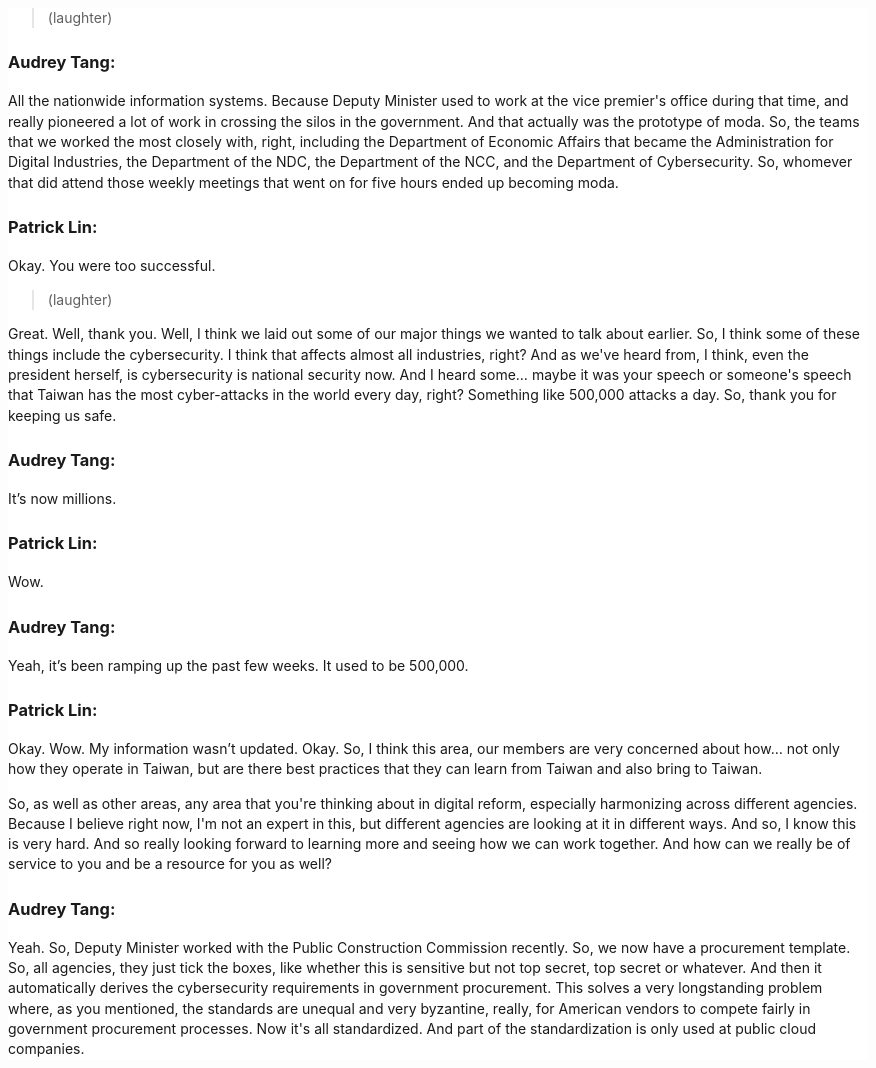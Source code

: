 > (laughter)

### Audrey Tang:
All the nationwide information systems. Because Deputy Minister used to work at the vice premier's office during that time, and really pioneered a lot of work in crossing the silos in the government. And that actually was the prototype of moda. So, the teams that we worked the most closely with, right, including the Department of Economic Affairs that became the Administration for Digital Industries, the Department of the NDC, the Department of the NCC, and the Department of Cybersecurity. So, whomever that did attend those weekly meetings that went on for five hours ended up becoming moda.

### Patrick Lin:
Okay. You were too successful.

> (laughter)

Great. Well, thank you. Well, I think we laid out some of our major things we wanted to talk about earlier. So, I think some of these things include the cybersecurity. I think that affects almost all industries, right? And as we've heard from, I think, even the president herself, is cybersecurity is national security now. And I heard some… maybe it was your speech or someone's speech that Taiwan has the most cyber-attacks in the world every day, right? Something like 500,000 attacks a day. So, thank you for keeping us safe.

### Audrey Tang:
It’s now millions.

### Patrick Lin:
Wow.

### Audrey Tang:
Yeah, it’s been ramping up the past few weeks. It used to be 500,000.

### Patrick Lin:
Okay. Wow. My information wasn’t updated. Okay. So, I think this area, our members are very concerned about how… not only how they operate in Taiwan, but are there best practices that they can learn from Taiwan and also bring to Taiwan.

So, as well as other areas, any area that you're thinking about in digital reform, especially harmonizing across different agencies. Because I believe right now, I'm not an expert in this, but different agencies are looking at it in different ways. And so, I know this is very hard. And so really looking forward to learning more and seeing how we can work together. And how can we really be of service to you and be a resource for you as well?

### Audrey Tang:
Yeah. So, Deputy Minister worked with the Public Construction Commission recently. So, we now have a procurement template. So, all agencies, they just tick the boxes, like whether this is sensitive but not top secret, top secret or whatever. And then it automatically derives the cybersecurity requirements in government procurement. This solves a very longstanding problem where, as you mentioned, the standards are unequal and very byzantine, really, for American vendors to compete fairly in government procurement processes. Now it's all standardized. And part of the standardization is only used at public cloud companies. 
